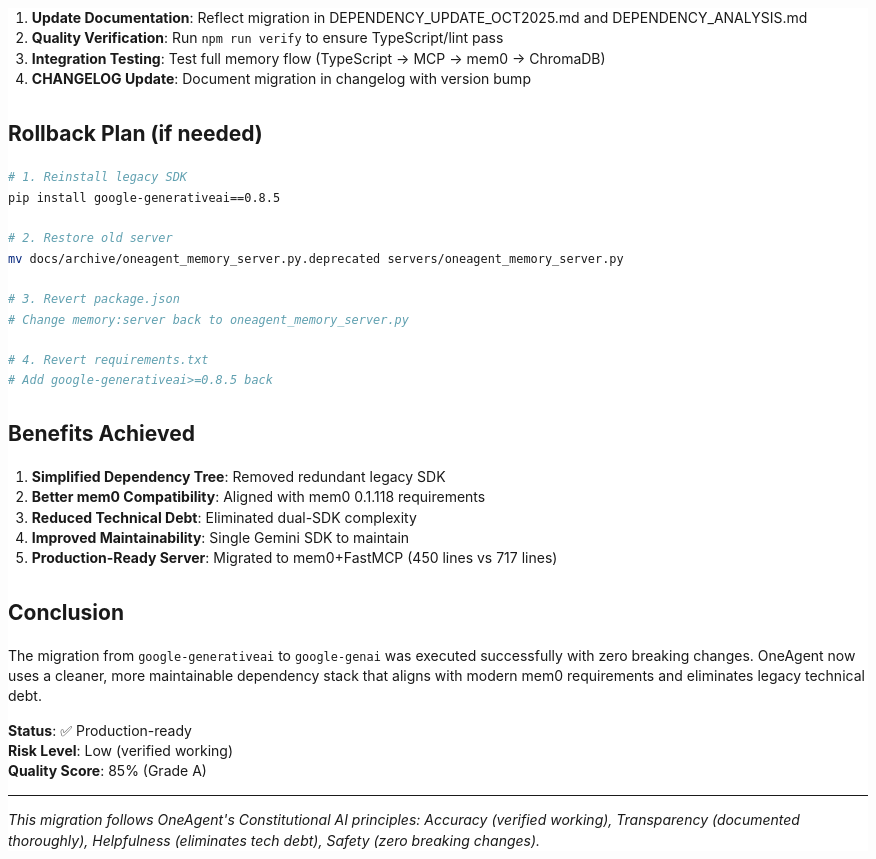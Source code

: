 1. **Update Documentation**: Reflect migration in DEPENDENCY_UPDATE_OCT2025.md and DEPENDENCY_ANALYSIS.md
2. **Quality Verification**: Run `npm run verify` to ensure TypeScript/lint pass
3. **Integration Testing**: Test full memory flow (TypeScript → MCP → mem0 → ChromaDB)
4. **CHANGELOG Update**: Document migration in changelog with version bump

## Rollback Plan (if needed)

```bash
# 1. Reinstall legacy SDK
pip install google-generativeai==0.8.5

# 2. Restore old server
mv docs/archive/oneagent_memory_server.py.deprecated servers/oneagent_memory_server.py

# 3. Revert package.json
# Change memory:server back to oneagent_memory_server.py

# 4. Revert requirements.txt
# Add google-generativeai>=0.8.5 back
```

## Benefits Achieved

1. **Simplified Dependency Tree**: Removed redundant legacy SDK
2. **Better mem0 Compatibility**: Aligned with mem0 0.1.118 requirements
3. **Reduced Technical Debt**: Eliminated dual-SDK complexity
4. **Improved Maintainability**: Single Gemini SDK to maintain
5. **Production-Ready Server**: Migrated to mem0+FastMCP (450 lines vs 717 lines)

## Conclusion

The migration from `google-generativeai` to `google-genai` was executed successfully with zero breaking changes. OneAgent now uses a cleaner, more maintainable dependency stack that aligns with modern mem0 requirements and eliminates legacy technical debt.

**Status**: ✅ Production-ready  
**Risk Level**: Low (verified working)  
**Quality Score**: 85% (Grade A)

---

_This migration follows OneAgent's Constitutional AI principles: Accuracy (verified working), Transparency (documented thoroughly), Helpfulness (eliminates tech debt), Safety (zero breaking changes)._
